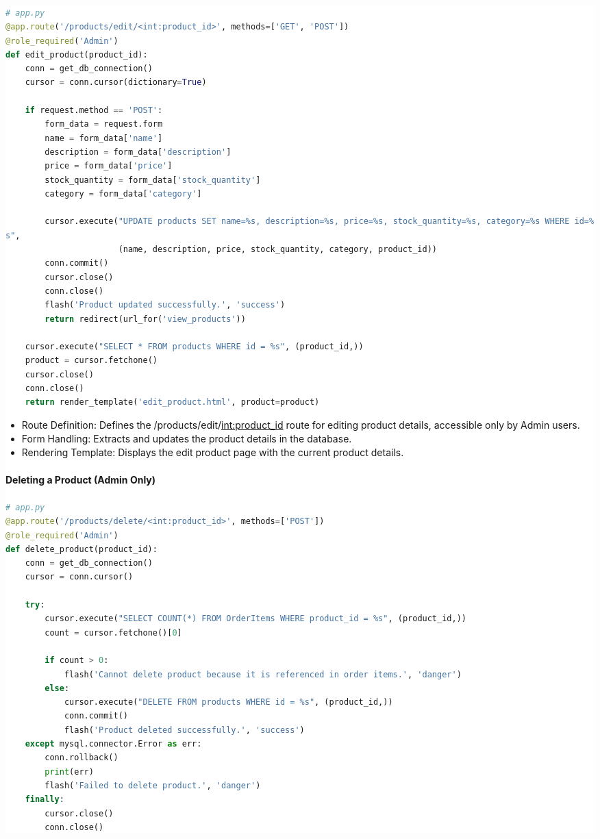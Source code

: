 ```python
# app.py
@app.route('/products/edit/<int:product_id>', methods=['GET', 'POST'])
@role_required('Admin')
def edit_product(product_id):
    conn = get_db_connection()
    cursor = conn.cursor(dictionary=True)

    if request.method == 'POST':
        form_data = request.form
        name = form_data['name']
        description = form_data['description']
        price = form_data['price']
        stock_quantity = form_data['stock_quantity']
        category = form_data['category']

        cursor.execute("UPDATE products SET name=%s, description=%s, price=%s, stock_quantity=%s, category=%s WHERE id=%s",
                       (name, description, price, stock_quantity, category, product_id))
        conn.commit()
        cursor.close()
        conn.close()
        flash('Product updated successfully.', 'success')
        return redirect(url_for('view_products'))

    cursor.execute("SELECT * FROM products WHERE id = %s", (product_id,))
    product = cursor.fetchone()
    cursor.close()
    conn.close()
    return render_template('edit_product.html', product=product)
```

- Route Definition: Defines the /products/edit/<int:product_id> route for editing product details, accessible only by Admin users.
- Form Handling: Extracts and updates the product details in the database.
- Rendering Template: Displays the edit product page with the current product details.

#### Deleting a Product (Admin Only)

```python
# app.py
@app.route('/products/delete/<int:product_id>', methods=['POST'])
@role_required('Admin')
def delete_product(product_id):
    conn = get_db_connection()
    cursor = conn.cursor()

    try:
        cursor.execute("SELECT COUNT(*) FROM OrderItems WHERE product_id = %s", (product_id,))
        count = cursor.fetchone()[0]

        if count > 0:
            flash('Cannot delete product because it is referenced in order items.', 'danger')
        else:
            cursor.execute("DELETE FROM products WHERE id = %s", (product_id,))
            conn.commit()
            flash('Product deleted successfully.', 'success')
    except mysql.connector.Error as err:
        conn.rollback()
        print(err)
        flash('Failed to delete product.', 'danger')
    finally:
        cursor.close()
        conn.close()

```